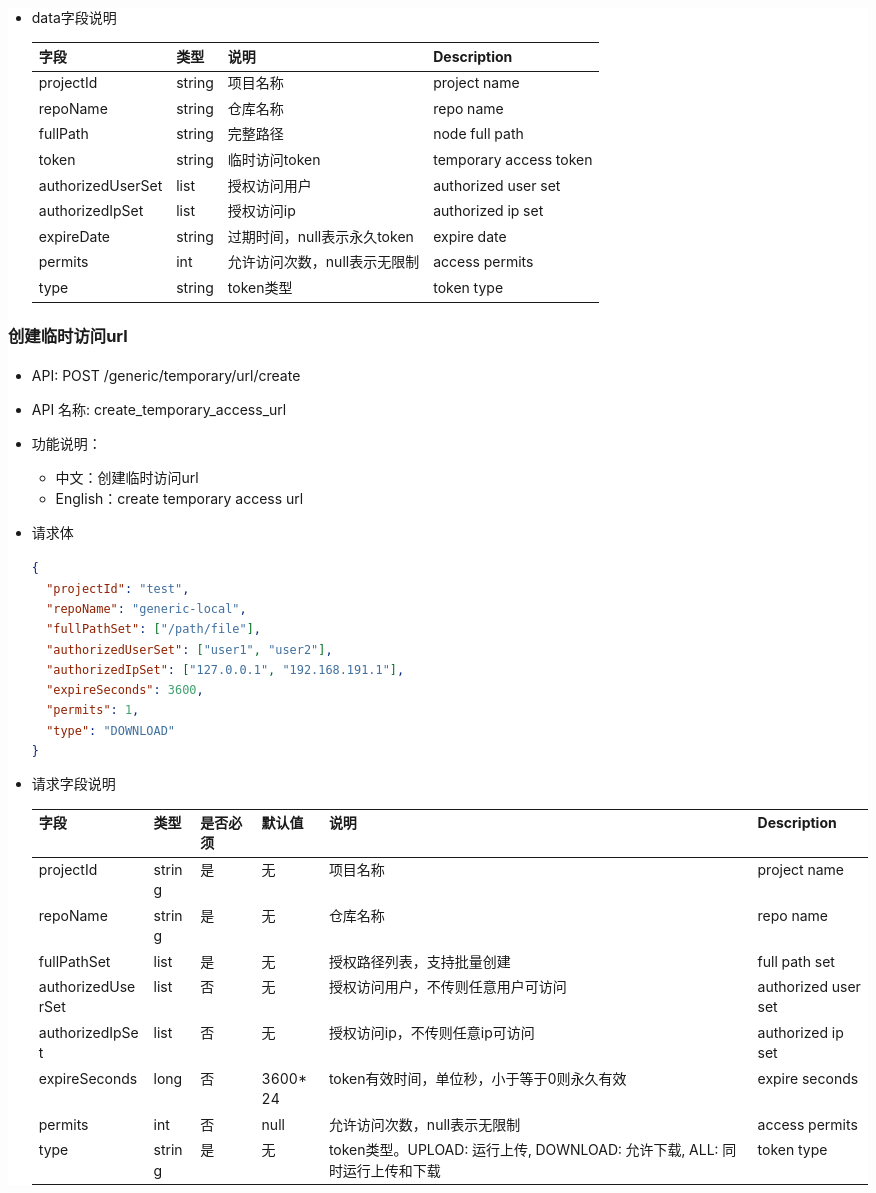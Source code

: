 - data字段说明

  |字段|类型|说明|Description|
  |---|---|---|---|
  |projectId|string|项目名称|project name|
  |repoName|string|仓库名称|repo name|
  |fullPath|string|完整路径|node full path|
  |token|string|临时访问token|temporary access token|
  |authorizedUserSet|list|授权访问用户|authorized user set|
  |authorizedIpSet|list|授权访问ip|authorized ip set|
  |expireDate|string|过期时间，null表示永久token|expire date|
  |permits|int|允许访问次数，null表示无限制|access permits|
  |type|string|token类型|token type|

### 创建临时访问url

- API: POST /generic/temporary/url/create
- API 名称: create_temporary_access_url
- 功能说明：
	- 中文：创建临时访问url
	- English：create temporary access url

- 请求体

  ``` json
  {
    "projectId": "test",
    "repoName": "generic-local",
    "fullPathSet": ["/path/file"],
    "authorizedUserSet": ["user1", "user2"],
    "authorizedIpSet": ["127.0.0.1", "192.168.191.1"],
    "expireSeconds": 3600,
    "permits": 1,
    "type": "DOWNLOAD"
  }
  ```

- 请求字段说明

  |字段|类型|是否必须|默认值|说明|Description|
  |---|---|---|---|---|---|
  |projectId|string|是|无|项目名称|project name|
  |repoName|string|是|无|仓库名称|repo name|
  |fullPathSet|list|是|无|授权路径列表，支持批量创建|full path set|
  |authorizedUserSet|list|否|无|授权访问用户，不传则任意用户可访问|authorized user set|
  |authorizedIpSet|list|否|无|授权访问ip，不传则任意ip可访问|authorized ip set|
  |expireSeconds|long|否|3600*24|token有效时间，单位秒，小于等于0则永久有效|expire seconds|
  |permits|int|否|null|允许访问次数，null表示无限制|access permits|
  |type|string|是|无|token类型。UPLOAD: 运行上传, DOWNLOAD: 允许下载, ALL: 同时运行上传和下载|token type|
